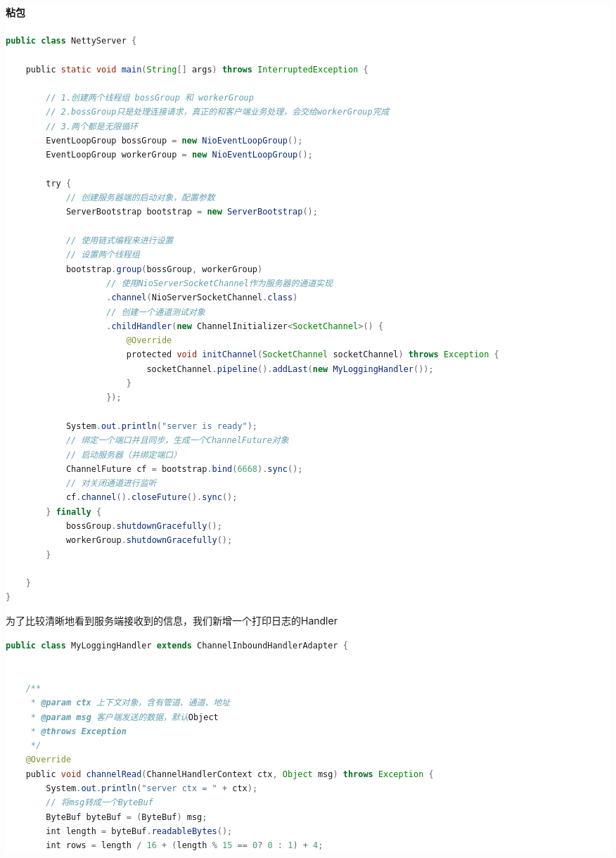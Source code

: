 

#### 粘包

```java
public class NettyServer {

    public static void main(String[] args) throws InterruptedException {

        // 1.创建两个线程组 bossGroup 和 workerGroup
        // 2.bossGroup只是处理连接请求，真正的和客户端业务处理，会交给workerGroup完成
        // 3.两个都是无限循环
        EventLoopGroup bossGroup = new NioEventLoopGroup();
        EventLoopGroup workerGroup = new NioEventLoopGroup();

        try {
            // 创建服务器端的启动对象，配置参数
            ServerBootstrap bootstrap = new ServerBootstrap();

            // 使用链式编程来进行设置
            // 设置两个线程组
            bootstrap.group(bossGroup, workerGroup)
                    // 使用NioServerSocketChannel作为服务器的通道实现
                    .channel(NioServerSocketChannel.class)
                    // 创建一个通道测试对象
                    .childHandler(new ChannelInitializer<SocketChannel>() {
                        @Override
                        protected void initChannel(SocketChannel socketChannel) throws Exception {
                            socketChannel.pipeline().addLast(new MyLoggingHandler());
                        }
                    });

            System.out.println("server is ready");
            // 绑定一个端口并且同步，生成一个ChannelFuture对象
            // 启动服务器（并绑定端口）
            ChannelFuture cf = bootstrap.bind(6668).sync();
            // 对关闭通道进行监听
            cf.channel().closeFuture().sync();
        } finally {
            bossGroup.shutdownGracefully();
            workerGroup.shutdownGracefully();
        }

    }
}

```

为了比较清晰地看到服务端接收到的信息，我们新增一个打印日志的Handler

```java
public class MyLoggingHandler extends ChannelInboundHandlerAdapter {


    /**
     * @param ctx 上下文对象，含有管道、通道、地址
     * @param msg 客户端发送的数据，默认Object
     * @throws Exception
     */
    @Override
    public void channelRead(ChannelHandlerContext ctx, Object msg) throws Exception {
        System.out.println("server ctx = " + ctx);
        // 将msg转成一个ByteBuf
        ByteBuf byteBuf = (ByteBuf) msg;
        int length = byteBuf.readableBytes();
        int rows = length / 16 + (length % 15 == 0? 0 : 1) + 4;
```